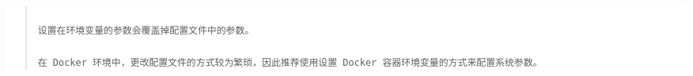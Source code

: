 > ```
>
> 设置在环境变量的参数会覆盖掉配置文件中的参数。
>
> 在 Docker 环境中，更改配置文件的方式较为繁琐，因此推荐使用设置 Docker 容器环境变量的方式来配置系统参数。

